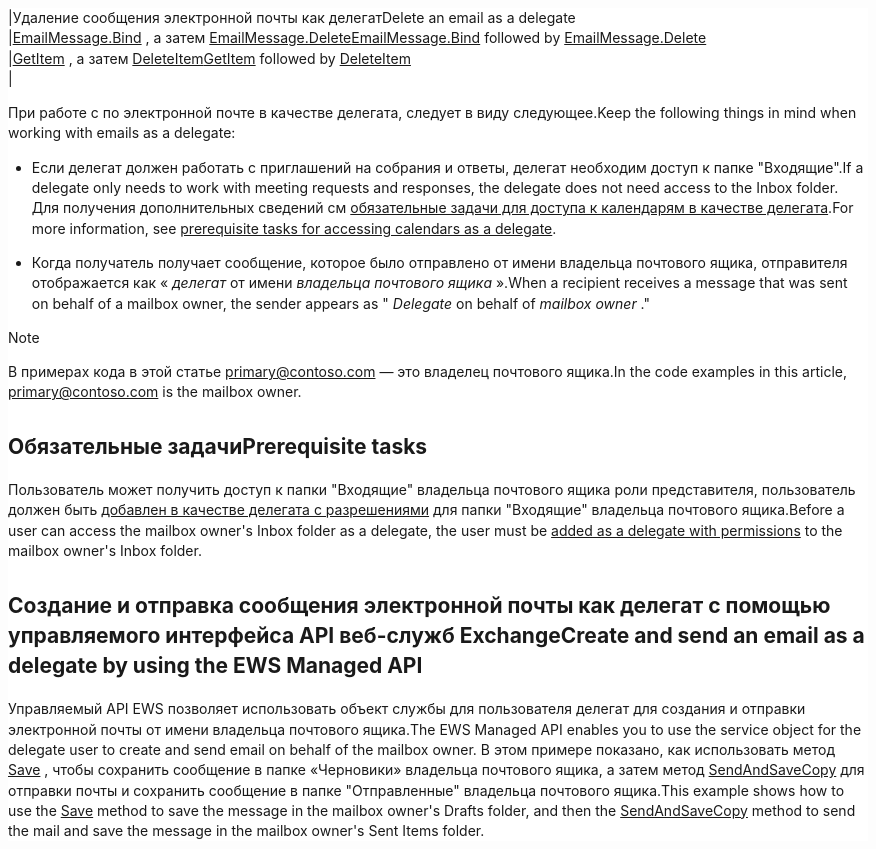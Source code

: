 |<span data-ttu-id="bcb9d-130">Удаление сообщения электронной почты как делегат</span><span class="sxs-lookup"><span data-stu-id="bcb9d-130">Delete an email as a delegate</span></span>  <br/> |<span data-ttu-id="bcb9d-131">[EmailMessage.Bind](http://msdn.microsoft.com/en-us/library/microsoft.exchange.webservices.data.emailmessage.bind%28v=exchg.80%29.aspx) , а затем [EmailMessage.Delete](http://msdn.microsoft.com/en-us/library/microsoft.exchange.webservices.data.emailmessage.delete%28v=exchg.80%29.aspx)</span><span class="sxs-lookup"><span data-stu-id="bcb9d-131">[EmailMessage.Bind](http://msdn.microsoft.com/en-us/library/microsoft.exchange.webservices.data.emailmessage.bind%28v=exchg.80%29.aspx) followed by [EmailMessage.Delete](http://msdn.microsoft.com/en-us/library/microsoft.exchange.webservices.data.emailmessage.delete%28v=exchg.80%29.aspx)</span></span> <br/> |<span data-ttu-id="bcb9d-132">[GetItem](http://msdn.microsoft.com/library/a41c29c9-c4e6-4aa4-8e28-ccb0b478fee8%28Office.15%29.aspx) , а затем [DeleteItem](../web-service-reference/deleteitem-operation.md)</span><span class="sxs-lookup"><span data-stu-id="bcb9d-132">[GetItem](http://msdn.microsoft.com/library/a41c29c9-c4e6-4aa4-8e28-ccb0b478fee8%28Office.15%29.aspx) followed by [DeleteItem](../web-service-reference/deleteitem-operation.md)</span></span> <br/> |
   
<span data-ttu-id="bcb9d-133">При работе с по электронной почте в качестве делегата, следует в виду следующее.</span><span class="sxs-lookup"><span data-stu-id="bcb9d-133">Keep the following things in mind when working with emails as a delegate:</span></span>
  
- <span data-ttu-id="bcb9d-134">Если делегат должен работать с приглашений на собрания и ответы, делегат необходим доступ к папке "Входящие".</span><span class="sxs-lookup"><span data-stu-id="bcb9d-134">If a delegate only needs to work with meeting requests and responses, the delegate does not need access to the Inbox folder.</span></span> <span data-ttu-id="bcb9d-135">Для получения дополнительных сведений см [обязательные задачи для доступа к календарям в качестве делегата](how-to-access-a-calendar-as-a-delegate-by-using-ews-in-exchange.md#bk_prereq).</span><span class="sxs-lookup"><span data-stu-id="bcb9d-135">For more information, see [prerequisite tasks for accessing calendars as a delegate](how-to-access-a-calendar-as-a-delegate-by-using-ews-in-exchange.md#bk_prereq).</span></span>
    
- <span data-ttu-id="bcb9d-136">Когда получатель получает сообщение, которое было отправлено от имени владельца почтового ящика, отправителя отображается как « *делегат* от имени *владельца почтового ящика* ».</span><span class="sxs-lookup"><span data-stu-id="bcb9d-136">When a recipient receives a message that was sent on behalf of a mailbox owner, the sender appears as " *Delegate*  on behalf of  *mailbox owner*  ."</span></span> 
    
> [!NOTE]
> <span data-ttu-id="bcb9d-137">В примерах кода в этой статье primary@contoso.com — это владелец почтового ящика.</span><span class="sxs-lookup"><span data-stu-id="bcb9d-137">In the code examples in this article, primary@contoso.com is the mailbox owner.</span></span> 
  
## <a name="prerequisite-tasks"></a><span data-ttu-id="bcb9d-138">Обязательные задачи</span><span class="sxs-lookup"><span data-stu-id="bcb9d-138">Prerequisite tasks</span></span>
<span data-ttu-id="bcb9d-139"><a name="bk_prereq"> </a></span><span class="sxs-lookup"><span data-stu-id="bcb9d-139"></span></span>

<span data-ttu-id="bcb9d-140">Пользователь может получить доступ к папки "Входящие" владельца почтового ящика роли представителя, пользователь должен быть [добавлен в качестве делегата с разрешениями](how-to-add-and-remove-delegates-by-using-ews-in-exchange.md) для папки "Входящие" владельца почтового ящика.</span><span class="sxs-lookup"><span data-stu-id="bcb9d-140">Before a user can access the mailbox owner's Inbox folder as a delegate, the user must be [added as a delegate with permissions](how-to-add-and-remove-delegates-by-using-ews-in-exchange.md) to the mailbox owner's Inbox folder.</span></span> 
  
## <a name="create-and-send-an-email-as-a-delegate-by-using-the-ews-managed-api"></a><span data-ttu-id="bcb9d-141">Создание и отправка сообщения электронной почты как делегат с помощью управляемого интерфейса API веб-служб Exchange</span><span class="sxs-lookup"><span data-stu-id="bcb9d-141">Create and send an email as a delegate by using the EWS Managed API</span></span>
<span data-ttu-id="bcb9d-142"><a name="bk_createewsma"> </a></span><span class="sxs-lookup"><span data-stu-id="bcb9d-142"></span></span>

<span data-ttu-id="bcb9d-143">Управляемый API EWS позволяет использовать объект службы для пользователя делегат для создания и отправки электронной почты от имени владельца почтового ящика.</span><span class="sxs-lookup"><span data-stu-id="bcb9d-143">The EWS Managed API enables you to use the service object for the delegate user to create and send email on behalf of the mailbox owner.</span></span> <span data-ttu-id="bcb9d-144">В этом примере показано, как использовать метод [Save](http://msdn.microsoft.com/en-us/library/dd635209%28v=exchg.80%29.aspx) , чтобы сохранить сообщение в папке «Черновики» владельца почтового ящика, а затем метод [SendAndSaveCopy](http://msdn.microsoft.com/en-us/library/dd634248%28v=exchg.80%29.aspx) для отправки почты и сохранить сообщение в папке "Отправленные" владельца почтового ящика.</span><span class="sxs-lookup"><span data-stu-id="bcb9d-144">This example shows how to use the [Save](http://msdn.microsoft.com/en-us/library/dd635209%28v=exchg.80%29.aspx) method to save the message in the mailbox owner's Drafts folder, and then the [SendAndSaveCopy](http://msdn.microsoft.com/en-us/library/dd634248%28v=exchg.80%29.aspx) method to send the mail and save the message in the mailbox owner's Sent Items folder.</span></span> 
  